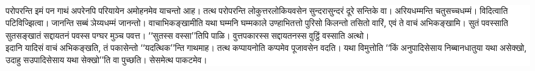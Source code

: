 परोपरन्ति इमं पन गाथं अपरेनपि परियायेन अमोहनमेव याचन्तो आह। तत्थ परोपरन्ति लोकुत्तरलोकियवसेन सुन्दरासुन्दरं दूरे सन्तिके वा। अरियधम्मन्ति चतुसच्चधम्मं। विदित्वाति पटिविज्झित्वा। जानन्ति सब्बं ञेय्यधम्मं जानन्तो। वाचाभिकङ्खामीति यथा घम्मनि घम्मकाले उण्हाभितत्तो पुरिसो किलन्तो तसितो वारिं, एवं ते वाचं अभिकङ्खामि। सुतं पवस्साति सुतसङ्खातं सद्दायतनं पवस्स पग्घर मुञ्च पवत्त। ‘‘सुतस्स वस्सा’’तिपि पाळि। वुत्तपकारस्स सद्दायतनस्स वुट्ठिं वस्साति अत्थो।  
इदानि यादिसं वाचं अभिकङ्खति, तं पकासेन्तो ‘‘यदत्थिक’’न्ति गाथमाह। तत्थ कप्पायनोति कप्पमेव पूजावसेन वदति। यथा विमुत्तोति ‘‘किं अनुपादिसेसाय निब्बानधातुया यथा असेक्खो, उदाहु सउपादिसेसाय यथा सेक्खो’’ति वा पुच्छति। सेसमेत्थ पाकटमेव।  
